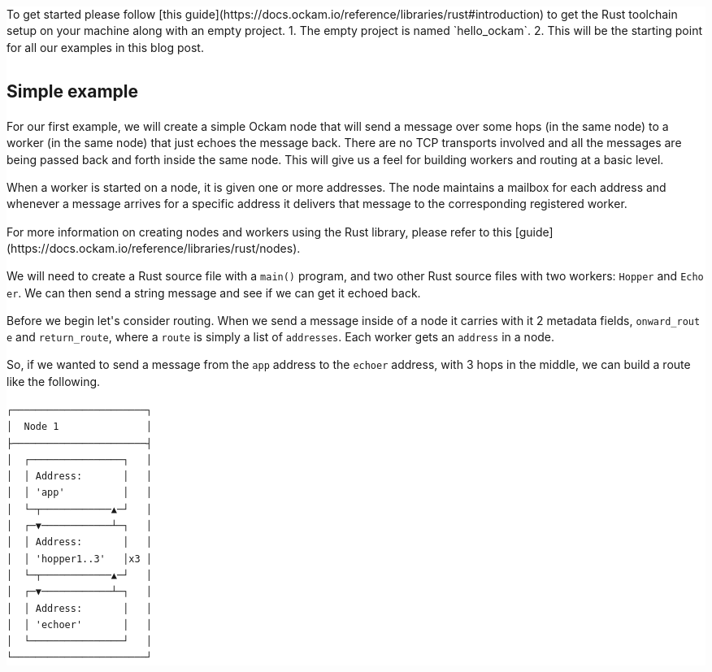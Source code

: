<Alert status='info'>
  To get started please follow
  [this guide](https://docs.ockam.io/reference/libraries/rust#introduction) to get the Rust toolchain setup
  on your machine along with an empty project.
  1. The empty project is named `hello_ockam`.
  2. This will be the starting point for all our examples in this blog post.
</Alert>

## Simple example
<a id="markdown-simple-example" name="simple-example"></a>

For our first example, we will create a simple Ockam node that will send a message over
some hops (in the same node) to a worker (in the same node) that just echoes the message
back. There are no TCP transports involved and all the messages are being passed back and
forth inside the same node. This will give us a feel for building workers and routing at a
basic level.

When a worker is started on a node, it is given one or more addresses. The node
maintains a mailbox for each address and whenever a message arrives for a specific address
it delivers that message to the corresponding registered worker.

<Alert status='info'>
  For more information on creating nodes and workers using the Rust library, please refer to this
  [guide](https://docs.ockam.io/reference/libraries/rust/nodes).
</Alert>

We will need to create a Rust source file with a `main()` program, and two other Rust
source files with two workers: `Hopper` and `Echoer`. We can then send a string message
and see if we can get it echoed back.

Before we begin let's consider routing. When we send a message inside of a node it
carries with it 2 metadata fields, `onward_route` and `return_route`, where a `route` is
simply a list of `addresses`. Each worker gets an `address` in a node.

So, if we wanted to send a message from the `app` address to the `echoer` address, with 3
hops in the middle, we can build a route like the following.

```text
┌───────────────────────┐
│  Node 1               │
├───────────────────────┤
│  ┌────────────────┐   │
│  │ Address:       │   │
│  │ 'app'          │   │
│  └─┬────────────▲─┘   │
│  ┌─▼────────────┴─┐   │
│  │ Address:       │   │
│  │ 'hopper1..3'   │x3 │
│  └─┬────────────▲─┘   │
│  ┌─▼────────────┴─┐   │
│  │ Address:       │   │
│  │ 'echoer'       │   │
│  └────────────────┘   │
└───────────────────────┘
```
